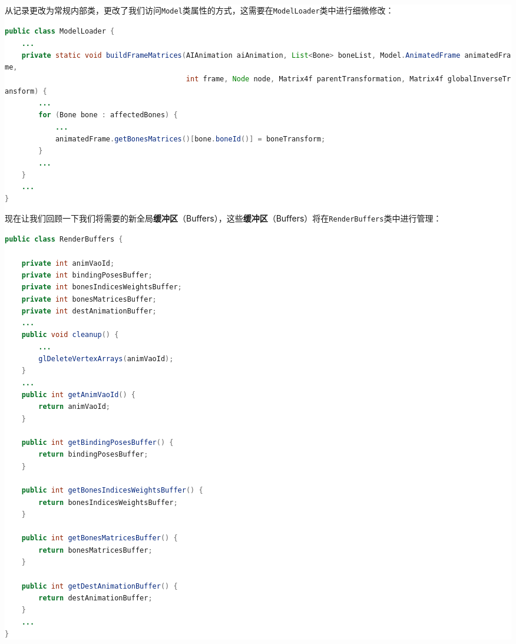 从记录更改为常规内部类，更改了我们访问`Model`类属性的方式，这需要在`ModelLoader`类中进行细微修改：
```java
public class ModelLoader {
    ...
    private static void buildFrameMatrices(AIAnimation aiAnimation, List<Bone> boneList, Model.AnimatedFrame animatedFrame,
                                           int frame, Node node, Matrix4f parentTransformation, Matrix4f globalInverseTransform) {
        ...
        for (Bone bone : affectedBones) {
            ...
            animatedFrame.getBonesMatrices()[bone.boneId()] = boneTransform;
        }
        ...
    }
    ...
}
```

现在让我们回顾一下我们将需要的新全局**缓冲区**（Buffers），这些**缓冲区**（Buffers）将在`RenderBuffers`类中进行管理：

```java
public class RenderBuffers {

    private int animVaoId;
    private int bindingPosesBuffer;
    private int bonesIndicesWeightsBuffer;
    private int bonesMatricesBuffer;
    private int destAnimationBuffer;
    ...
    public void cleanup() {
        ...
        glDeleteVertexArrays(animVaoId);
    }
    ...
    public int getAnimVaoId() {
        return animVaoId;
    }

    public int getBindingPosesBuffer() {
        return bindingPosesBuffer;
    }

    public int getBonesIndicesWeightsBuffer() {
        return bonesIndicesWeightsBuffer;
    }

    public int getBonesMatricesBuffer() {
        return bonesMatricesBuffer;
    }

    public int getDestAnimationBuffer() {
        return destAnimationBuffer;
    }
    ...
}
```
